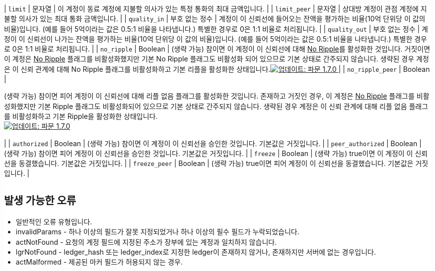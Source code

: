 | `limit`           | 문자열      | 이 계정이 동료 계정에 지불할 의사가 있는 특정 통화의 최대 금액입니다.                                                                                                                                                                                                                                                                                                                                                                                                  |
| `limit_peer`      | 문자열      | 상대방 계정이 관점 계정에 지불할 의사가 있는 최대 통화 금액입니다.                                                                                                                                                                                                                                                                                                                                                                                                    |
| `quality_in`      | 부호 없는 정수 | 계정이 이 신뢰선에 들어오는 잔액을 평가하는 비율(10억 단위당 이 값의 비율)입니다. (예를 들어 5억이라는 값은 0.5:1 비율을 나타냅니다.) 특별한 경우로 0은 1:1 비율로 처리됩니다.                                                                                                                                                                                                                                                                                                                              |
| `quality_out`     | 부호 없는 정수 | 계정이 이 신뢰선이 나가는 잔액을 평가하는 비율(10억 단위당 이 값의 비율)입니다. (예를 들어 5억이라는 값은 0.5:1 비율을 나타냅니다.) 특별한 경우로 0은 1:1 비율로 처리됩니다.                                                                                                                                                                                                                                                                                                                               |
| `no_ripple`       | Boolean  | (생략 가능) 참이면 이 계정이 이 신뢰선에 대해 [No Ripple](https://xrpl.org/rippling.html)를 활성화한 것입니다. 거짓이면 이 계정은 [No Ripple](https://xrpl.org/rippling.html) 플래그를 비활성화했지만 기본 No Ripple 플래그도 비활성화 되어 있으므로 기본 상태로 간주되지 않습니다. 생략된 경우 계정은 이 신뢰 관계에 대해 No Ripple 플래그를 비활성화하고 기본 리플을 활성화한 상태입니다.[![업데이트: 파문 1.7.0](https://img.shields.io/badge/Updated%20in-rippled%201.7.0-blue.svg) ](https://github.com/ripple/rippled/releases/tag/1.7.0)                    |
| `no_ripple_peer`  | Boolean  | <p>(생략 가능) 참이면 피어 계정이 이  신뢰선에 대해 리플 없음 플래그를 활성화한 것입니다. 존재하고 거짓인 경우, 이 계정은 <a href="https://xrpl.org/rippling.html">No Ripple</a> 플래그를 비활성화했지만 기본 Ripple 플래그도 비활성화되어 있으므로 기본 상태로 간주되지 않습니다. 생략된 경우 계정은 이 신뢰 관계에 대해 리플 없음 플래그를 비활성화하고 기본 Ripple을 활성화한 상태입니다.<br><a href="https://github.com/ripple/rippled/releases/tag/1.7.0"><img src="https://img.shields.io/badge/Updated%20in-rippled%201.7.0-blue.svg" alt="업데이트: 파문 1.7.0"> </a></p> |
| `authorized`      | Boolean  | (생략 가능) 참이면 이 계정이 이 신뢰선을 승인한 것입니다. 기본값은 거짓입니다.                                                                                                                                                                                                                                                                                                                                                                                            |
| `peer_authorized` | Boolean  | (생략 가능) 참이면 피어 계정이 이 신뢰선을 승인한 것입니다. 기본값은 거짓입니다.                                                                                                                                                                                                                                                                                                                                                                                           |
| `freeze`          | Boolean  | (생략 가능) true이면 이 계정이 이 신뢰선을 동결했습니다. 기본값은 거짓입니다.                                                                                                                                                                                                                                                                                                                                                                                           |
| `freeze_peer`     | Boolean  | (생략 가능) true이면 피어 계정이 이 신뢰선을 동결했습니다. 기본값은 거짓입니다.                                                                                                                                                                                                                                                                                                                                                                                          |

## 발생 가능한 오류

* 일반적인 오류 유형입니다.
* invalidParams - 하나 이상의 필드가 잘못 지정되었거나 하나 이상의 필수 필드가 누락되었습니다.
* actNotFound - 요청의 계정 필드에 지정된 주소가 장부에 있는 계정과 일치하지 않습니다.
* lgrNotFound - ledger\_hash 또는 ledger\_index로 지정한 ledger이 존재하지 않거나, 존재하지만 서버에 없는 경우입니다.
* actMalformed - 제공된 마커 필드가 허용되지 않는 경우.

